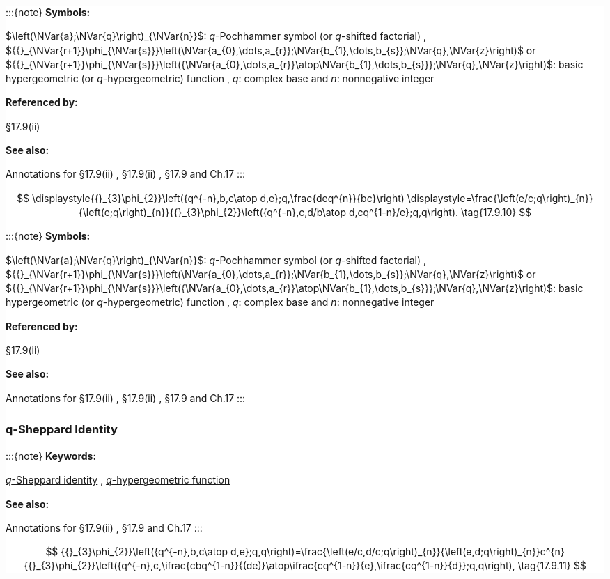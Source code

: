 :::{note}
**Symbols:**

$\left(\NVar{a};\NVar{q}\right)_{\NVar{n}}$: $q$-Pochhammer symbol (or $q$-shifted factorial) , ${{}_{\NVar{r+1}}\phi_{\NVar{s}}}\left(\NVar{a_{0},\dots,a_{r}};\NVar{b_{1},\dots,b_{s}};\NVar{q},\NVar{z}\right)$ or ${{}_{\NVar{r+1}}\phi_{\NVar{s}}}\left({\NVar{a_{0},\dots,a_{r}}\atop\NVar{b_{1},\dots,b_{s}}};\NVar{q},\NVar{z}\right)$: basic hypergeometric (or $q$-hypergeometric) function , $q$: complex base and $n$: nonnegative integer

**Referenced by:**

§17.9(ii)

**See also:**

Annotations for §17.9(ii) , §17.9(ii) , §17.9 and Ch.17
:::

$$
\displaystyle{{}_{3}\phi_{2}}\left({q^{-n},b,c\atop d,e};q,\frac{deq^{n}}{bc}\right) \displaystyle=\frac{\left(e/c;q\right)_{n}}{\left(e;q\right)_{n}}{{}_{3}\phi_{2}}\left({q^{-n},c,d/b\atop d,cq^{1-n}/e};q,q\right). \tag{17.9.10}
$$

:::{note}
**Symbols:**

$\left(\NVar{a};\NVar{q}\right)_{\NVar{n}}$: $q$-Pochhammer symbol (or $q$-shifted factorial) , ${{}_{\NVar{r+1}}\phi_{\NVar{s}}}\left(\NVar{a_{0},\dots,a_{r}};\NVar{b_{1},\dots,b_{s}};\NVar{q},\NVar{z}\right)$ or ${{}_{\NVar{r+1}}\phi_{\NVar{s}}}\left({\NVar{a_{0},\dots,a_{r}}\atop\NVar{b_{1},\dots,b_{s}}};\NVar{q},\NVar{z}\right)$: basic hypergeometric (or $q$-hypergeometric) function , $q$: complex base and $n$: nonnegative integer

**Referenced by:**

§17.9(ii)

**See also:**

Annotations for §17.9(ii) , §17.9(ii) , §17.9 and Ch.17
:::


### q-Sheppard Identity

:::{note}
**Keywords:**

[$q$-Sheppard identity](http://dlmf.nist.gov/search/search?q=q-Sheppard%20identiy) , [$q$-hypergeometric function](http://dlmf.nist.gov/search/search?q=q-hypergeometric%20function)

**See also:**

Annotations for §17.9(ii) , §17.9 and Ch.17
:::


<a id="E11"></a>
$$
{{}_{3}\phi_{2}}\left({q^{-n},b,c\atop d,e};q,q\right)=\frac{\left(e/c,d/c;q\right)_{n}}{\left(e,d;q\right)_{n}}c^{n}{{}_{3}\phi_{2}}\left({q^{-n},c,\ifrac{cbq^{1-n}}{(de)}\atop\ifrac{cq^{1-n}}{e},\ifrac{cq^{1-n}}{d}};q,q\right), \tag{17.9.11}
$$
